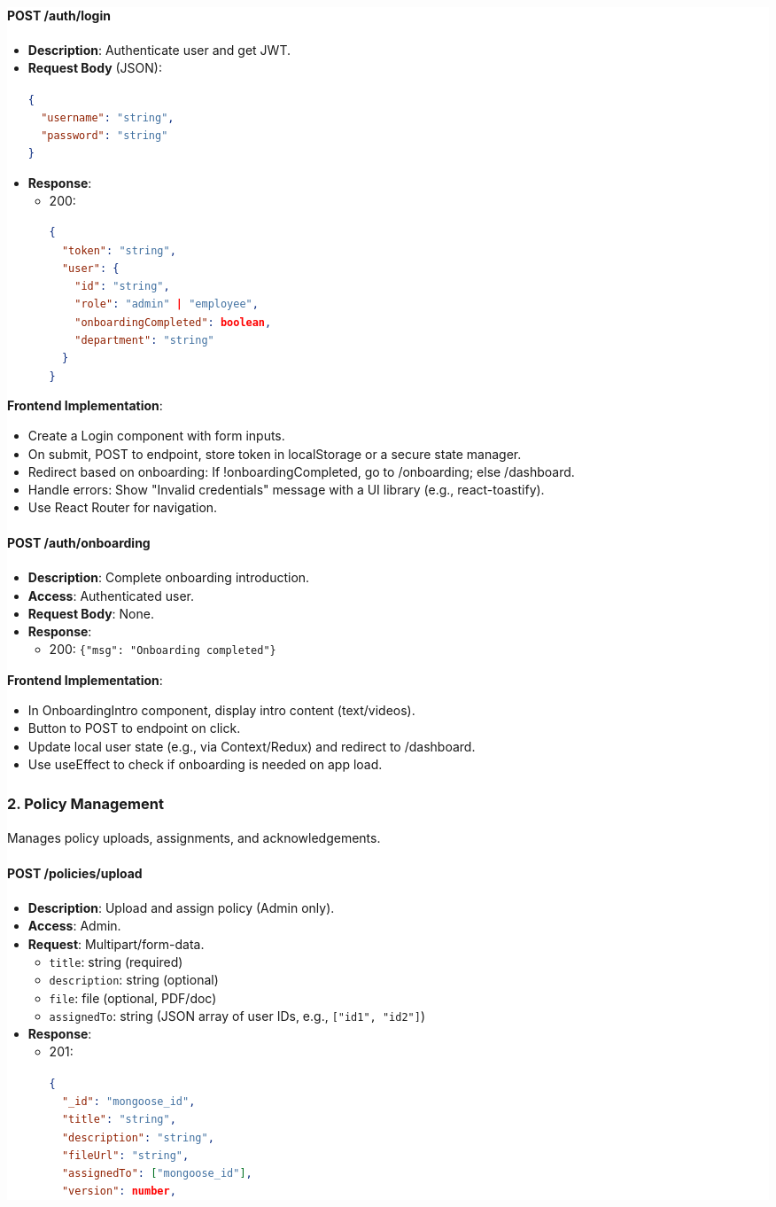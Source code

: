 #### POST /auth/login
- **Description**: Authenticate user and get JWT.
- **Request Body** (JSON):
  ```json
  {
    "username": "string",
    "password": "string"
  }
  ```
- **Response**:
  - 200:
    ```json
    {
      "token": "string",
      "user": {
        "id": "string",
        "role": "admin" | "employee",
        "onboardingCompleted": boolean,
        "department": "string"
      }
    }
    ```

**Frontend Implementation**:
- Create a Login component with form inputs.
- On submit, POST to endpoint, store token in localStorage or a secure state manager.
- Redirect based on onboarding: If !onboardingCompleted, go to /onboarding; else /dashboard.
- Handle errors: Show "Invalid credentials" message with a UI library (e.g., react-toastify).
- Use React Router for navigation.

#### POST /auth/onboarding
- **Description**: Complete onboarding introduction.
- **Access**: Authenticated user.
- **Request Body**: None.
- **Response**:
  - 200: `{"msg": "Onboarding completed"}`

**Frontend Implementation**:
- In OnboardingIntro component, display intro content (text/videos).
- Button to POST to endpoint on click.
- Update local user state (e.g., via Context/Redux) and redirect to /dashboard.
- Use useEffect to check if onboarding is needed on app load.

### 2. Policy Management
Manages policy uploads, assignments, and acknowledgements.

#### POST /policies/upload
- **Description**: Upload and assign policy (Admin only).
- **Access**: Admin.
- **Request**: Multipart/form-data.
  - `title`: string (required)
  - `description`: string (optional)
  - `file`: file (optional, PDF/doc)
  - `assignedTo`: string (JSON array of user IDs, e.g., `["id1", "id2"]`)
- **Response**:
  - 201:
    ```json
    {
      "_id": "mongoose_id",
      "title": "string",
      "description": "string",
      "fileUrl": "string",
      "assignedTo": ["mongoose_id"],
      "version": number,